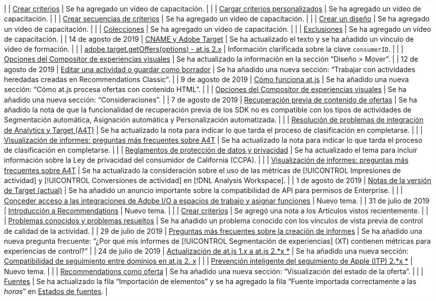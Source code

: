 |  | [Crear criterios](/help/c-recommendations/c-algorithms/create-new-algorithm.md) | Se ha agregado un vídeo de capacitación. |
|  | [Cargar criterios personalizados](/help/c-recommendations/c-algorithms/recommendations-csv.md) | Se ha agregado un vídeo de capacitación. |
|  | [Crear secuencias de criterios](/help/c-recommendations/c-algorithms/create-criteria-sequence.md) | Se ha agregado un vídeo de capacitación. |
|  | [Crear un diseño](/help/c-recommendations/c-design-overview/create-design.md) | Se ha agregado un vídeo de capacitación. |
|  | [Colecciones](/help/c-recommendations/c-products/collections.md) | Se ha agregado un vídeo de capacitación. |
|  | [Exclusiones](/help/c-recommendations/c-products/exclusions.md) | Se ha agregado un vídeo de capacitación. |
| 14 de agosto de 2019 | [CNAME y Adobe Target](/help/c-implementing-target/c-considerations-before-you-implement-target/implement-cname-support-in-target.md) | Se ha actualizado el texto y se ha añadido un vínculo de vídeo de formación. |
|  | [adobe.target.getOffers(options) - at.js 2.x](/help/c-implementing-target/c-implementing-target-for-client-side-web/adobe-target-getoffers-atjs-2.md) | Información clarificada sobre la clave `consumerID`. |
|  | [Opciones del Compositor de experiencias visuales](/help/c-experiences/c-visual-experience-composer/viztarget-options.md#move) | Se ha actualizado la información en la sección “Diseño > Mover”. |
| 12 de agosto de 2019 | [Editar una actividad o guardar como borrador](/help/c-activities/edit-activity.md#classic) | Se ha añadido una nueva sección: “Trabajar con actividades heredadas creadas en Recommendations Classic”. |
| 9 de agosto de 2019 | [Cómo funciona at.js](/help/c-implementing-target/c-implementing-target-for-client-side-web/c-how-atjs-works/how-atjs-works.md#render) | Se ha añadido una nueva sección: “Cómo at.js procesa ofertas con contenido HTML”. |
|  | [Opciones del Compositor de experiencias visuales](/help/c-experiences/c-visual-experience-composer/viztarget-options.md#considerations) | Se ha añadido una nueva sección: “Consideraciones”. |
| 7 de agosto de 2019 | [Recuperación previa de contenido de ofertas](/help/c-target-mobile-app/prefetch-offer-content.md) | Se ha añadido la nota de que la funcionalidad de recuperación previa de los SDK no es compatible con los tipos de actividades de Segmentación automática, Asignación automática y Personalización automatizada. |
|  | [Resolución de problemas de integración de Analytics y Target (A4T)](/help/c-integrating-target-with-mac/a4t/c-a4t-troubleshooting/a4t-troubleshooting.md#unspecified) | Se ha actualizado la nota para indicar lo que tarda el proceso de clasificación en completarse. |
|  | [Visualización de informes: preguntas más frecuentes sobre A4T](/help/c-integrating-target-with-mac/a4t/r-a4t-faq/a4t-faq-viewing-reports.md#unspecified) | Se ha actualizado la nota para indicar lo que tarda el proceso de clasificación en completarse. |
|  | [Reglamentos de protección de datos y privacidad](/help/c-implementing-target/c-considerations-before-you-implement-target/c-privacy/cmp-privacy-and-general-data-protection-regulation.md) | Se ha actualizado el tema para incluir información sobre la Ley de privacidad del consumidor de California (CCPA). |
|  | [Visualización de informes: preguntas más frecuentes sobre A4T](/help/c-integrating-target-with-mac/a4t/r-a4t-faq/a4t-faq-viewing-reports.md#metrics) | Se ha actualizado la consideración sobre el uso de las métricas de [!UICONTROL Impresiones de actividad] y [!UICONTROL Conversiones de actividad] en [!DNL Analysis Workspace]. |
| 1 de agosto de 2019 | [Notas de la versión de Target (actual)](/help/r-release-notes/release-notes.md) | Se ha añadido un anuncio importante sobre la compatibilidad de API para permisos de Enterprise. |
|  | [Conceder acceso a las integraciones de Adobe I/O a espacios de trabajo y asignar funciones](/help/administrating-target/c-user-management/property-channel/configure-adobe-io-integration.md) | Nuevo tema. |
| 31 de julio de 2019 | [Introducción a Recommendations](/help/c-recommendations/introduction-to-recommendations.md) | Nuevo tema. |
|  | [Crear criterios](/help/c-recommendations/c-algorithms/create-new-algorithm.md#recently-viewed) | Se agregó una nota a los Artículos vistos recientemente. |
|  | [Problemas conocidos y problemas resueltos](/help/r-release-notes/known-issues-resolved-issues.md#preview) | Se ha añadido un problema conocido con los vínculos de vista previa de control de calidad de la actividad. |
| 29 de julio de 2019 | [Preguntas más frecuentes sobre la creación de informes](/help/c-reports/reporting-frequently-asked-questions.md) | Se ha añadido una nueva pregunta frecuente: “¿Por qué mis informes de [!UICONTROL Segmentación de experiencias] (XT) contienen métricas para experiencias de control?” |
| 24 de julio de 2019 | [Actualización de at.js 1.*x* a at.js 2.*x *](/help/c-implementing-target/c-implementing-target-for-client-side-web/upgrading-from-atjs-1x-to-atjs-20.md) | Se ha añadido una nueva sección: [Compatibilidad de seguimiento entre dominios en at.js 2. x](/help/c-implementing-target/c-implementing-target-for-client-side-web/upgrading-from-atjs-1x-to-atjs-20.md#cross-domain) |
|  | [Prevención inteligente del seguimiento de Apple (ITP) 2.*x *](/help/c-implementing-target/c-considerations-before-you-implement-target/c-privacy/apple-itp-2x.md) | Nuevo tema. |
|  | [Recommendations como oferta](/help/c-recommendations/recommendations-as-an-offer.md#status) | Se ha añadido una nueva sección: “Visualización del estado de la oferta”. |
|  | [Fuentes](/help/c-recommendations/c-products/feeds.md) | Se ha actualizado la fila “Importación de elementos” y se ha agregado la fila “Fuente importada correctamente a las *horas*” en [Estados de fuentes](/help/c-recommendations/c-products/feeds.md#status). |